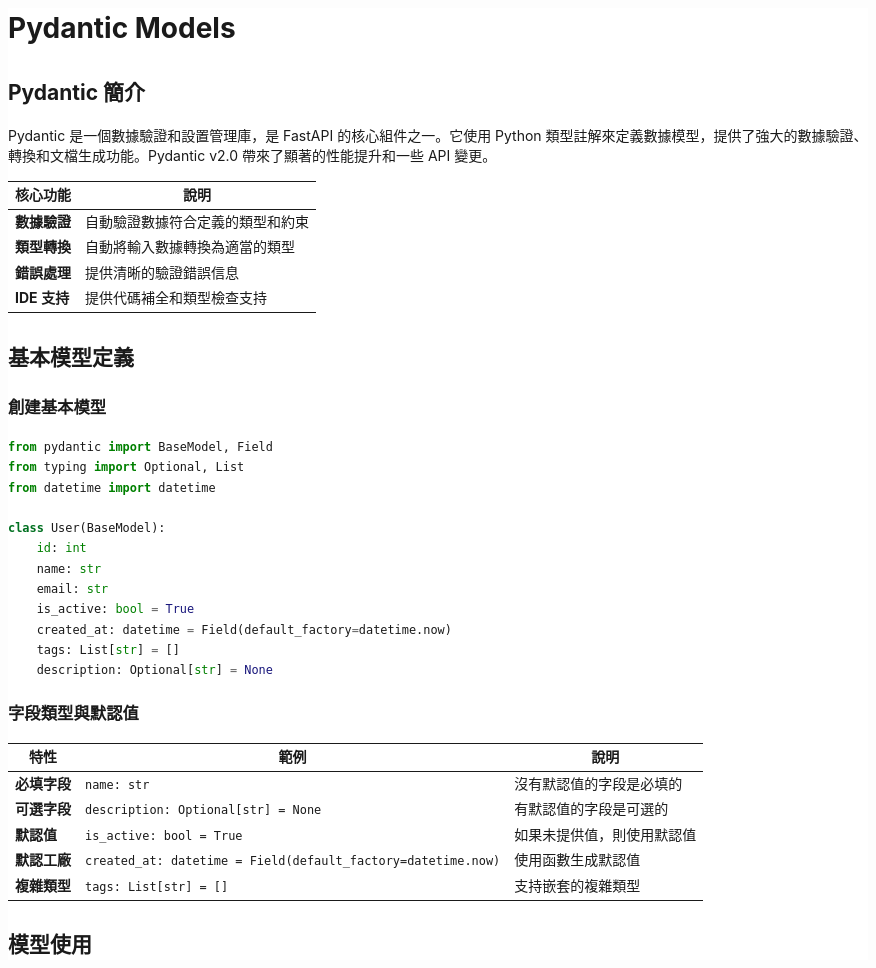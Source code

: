 # Pydantic Models

## Pydantic 簡介

Pydantic 是一個數據驗證和設置管理庫，是 FastAPI 的核心組件之一。它使用 Python 類型註解來定義數據模型，提供了強大的數據驗證、轉換和文檔生成功能。Pydantic v2.0 帶來了顯著的性能提升和一些 API 變更。

| 核心功能 | 說明 |
|---------|------|
| **數據驗證** | 自動驗證數據符合定義的類型和約束 |
| **類型轉換** | 自動將輸入數據轉換為適當的類型 |
| **錯誤處理** | 提供清晰的驗證錯誤信息 |
| **IDE 支持** | 提供代碼補全和類型檢查支持 |

## 基本模型定義

### 創建基本模型

```python
from pydantic import BaseModel, Field
from typing import Optional, List
from datetime import datetime

class User(BaseModel):
    id: int
    name: str
    email: str
    is_active: bool = True
    created_at: datetime = Field(default_factory=datetime.now)
    tags: List[str] = []
    description: Optional[str] = None
```

### 字段類型與默認值

| 特性 | 範例 | 說明 |
|------|------|------|
| **必填字段** | `name: str` | 沒有默認值的字段是必填的 |
| **可選字段** | `description: Optional[str] = None` | 有默認值的字段是可選的 |
| **默認值** | `is_active: bool = True` | 如果未提供值，則使用默認值 |
| **默認工廠** | `created_at: datetime = Field(default_factory=datetime.now)` | 使用函數生成默認值 |
| **複雜類型** | `tags: List[str] = []` | 支持嵌套的複雜類型 |

## 模型使用
